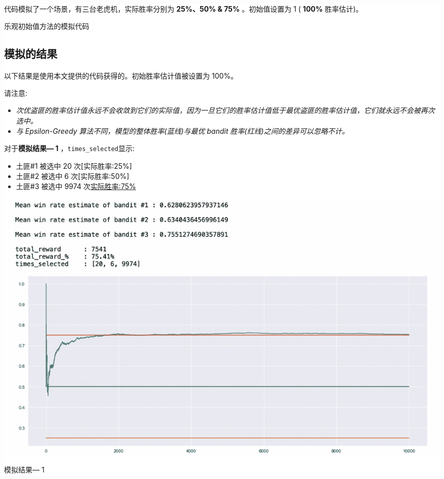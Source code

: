 代码模拟了一个场景，有三台老虎机，实际胜率分别为 **25%、50% & 75%** 。初始值设置为 1 ( **100%** 胜率估计)。

乐观初始值方法的模拟代码

## 模拟的结果

以下结果是使用本文提供的代码获得的。初始胜率估计值被设置为 100%。

请注意:

*   *次优盗匪的胜率估计值永远不会收敛到它们的实际值，因为一旦它们的胜率估计值低于最优盗匪的胜率估计值，它们就永远不会被再次选中。*
*   *与 Epsilon-Greedy 算法不同，模型的整体胜率(蓝线)与最优 bandit 胜率(红线)之间的差异可以忽略不计。*

对于**模拟结果— 1** ，`times_selected`显示:

*   土匪#1 被选中 20 次[实际胜率:25%]
*   土匪#2 被选中 6 次[实际胜率:50%]
*   土匪#3 被选中 9974 次[实际胜率:75%](最佳土匪)

![](img/dfb384fcfca49175bcd5f0041ec0144a.png)

模拟结果— 1
